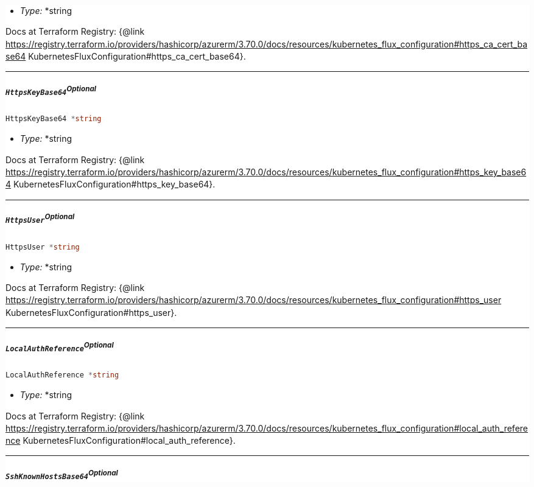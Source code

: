 - *Type:* *string

Docs at Terraform Registry: {@link https://registry.terraform.io/providers/hashicorp/azurerm/3.70.0/docs/resources/kubernetes_flux_configuration#https_ca_cert_base64 KubernetesFluxConfiguration#https_ca_cert_base64}.

---

##### `HttpsKeyBase64`<sup>Optional</sup> <a name="HttpsKeyBase64" id="@cdktf/provider-azurerm.kubernetesFluxConfiguration.KubernetesFluxConfigurationGitRepository.property.httpsKeyBase64"></a>

```go
HttpsKeyBase64 *string
```

- *Type:* *string

Docs at Terraform Registry: {@link https://registry.terraform.io/providers/hashicorp/azurerm/3.70.0/docs/resources/kubernetes_flux_configuration#https_key_base64 KubernetesFluxConfiguration#https_key_base64}.

---

##### `HttpsUser`<sup>Optional</sup> <a name="HttpsUser" id="@cdktf/provider-azurerm.kubernetesFluxConfiguration.KubernetesFluxConfigurationGitRepository.property.httpsUser"></a>

```go
HttpsUser *string
```

- *Type:* *string

Docs at Terraform Registry: {@link https://registry.terraform.io/providers/hashicorp/azurerm/3.70.0/docs/resources/kubernetes_flux_configuration#https_user KubernetesFluxConfiguration#https_user}.

---

##### `LocalAuthReference`<sup>Optional</sup> <a name="LocalAuthReference" id="@cdktf/provider-azurerm.kubernetesFluxConfiguration.KubernetesFluxConfigurationGitRepository.property.localAuthReference"></a>

```go
LocalAuthReference *string
```

- *Type:* *string

Docs at Terraform Registry: {@link https://registry.terraform.io/providers/hashicorp/azurerm/3.70.0/docs/resources/kubernetes_flux_configuration#local_auth_reference KubernetesFluxConfiguration#local_auth_reference}.

---

##### `SshKnownHostsBase64`<sup>Optional</sup> <a name="SshKnownHostsBase64" id="@cdktf/provider-azurerm.kubernetesFluxConfiguration.KubernetesFluxConfigurationGitRepository.property.sshKnownHostsBase64"></a>
